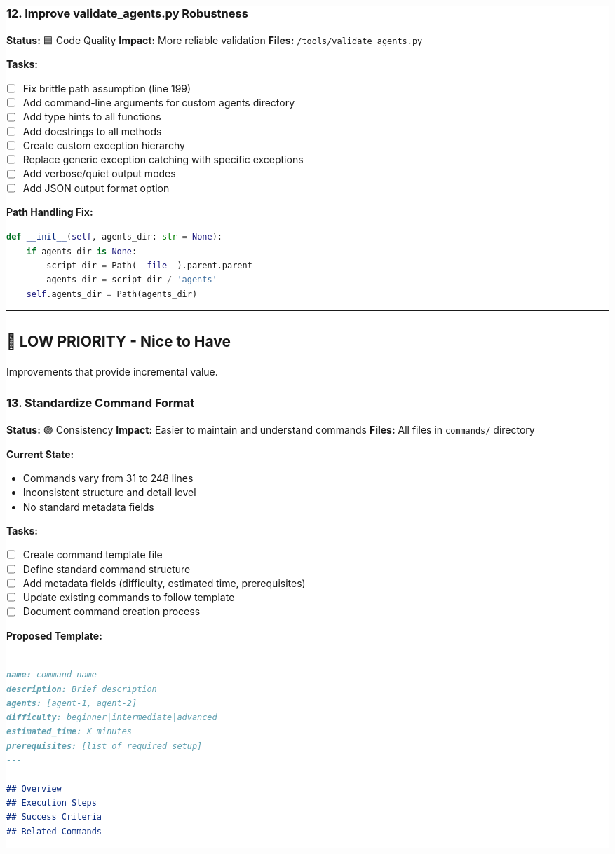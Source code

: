 
### 12. Improve validate_agents.py Robustness
**Status:** 🟦 Code Quality
**Impact:** More reliable validation
**Files:** `/tools/validate_agents.py`

**Tasks:**
- [ ] Fix brittle path assumption (line 199)
- [ ] Add command-line arguments for custom agents directory
- [ ] Add type hints to all functions
- [ ] Add docstrings to all methods
- [ ] Create custom exception hierarchy
- [ ] Replace generic exception catching with specific exceptions
- [ ] Add verbose/quiet output modes
- [ ] Add JSON output format option

**Path Handling Fix:**
```python
def __init__(self, agents_dir: str = None):
    if agents_dir is None:
        script_dir = Path(__file__).parent.parent
        agents_dir = script_dir / 'agents'
    self.agents_dir = Path(agents_dir)
```

---

## 🔵 LOW PRIORITY - Nice to Have

Improvements that provide incremental value.

### 13. Standardize Command Format
**Status:** 🟢 Consistency
**Impact:** Easier to maintain and understand commands
**Files:** All files in `commands/` directory

**Current State:**
- Commands vary from 31 to 248 lines
- Inconsistent structure and detail level
- No standard metadata fields

**Tasks:**
- [ ] Create command template file
- [ ] Define standard command structure
- [ ] Add metadata fields (difficulty, estimated time, prerequisites)
- [ ] Update existing commands to follow template
- [ ] Document command creation process

**Proposed Template:**
```markdown
---
name: command-name
description: Brief description
agents: [agent-1, agent-2]
difficulty: beginner|intermediate|advanced
estimated_time: X minutes
prerequisites: [list of required setup]
---

## Overview
## Execution Steps
## Success Criteria
## Related Commands
```

---